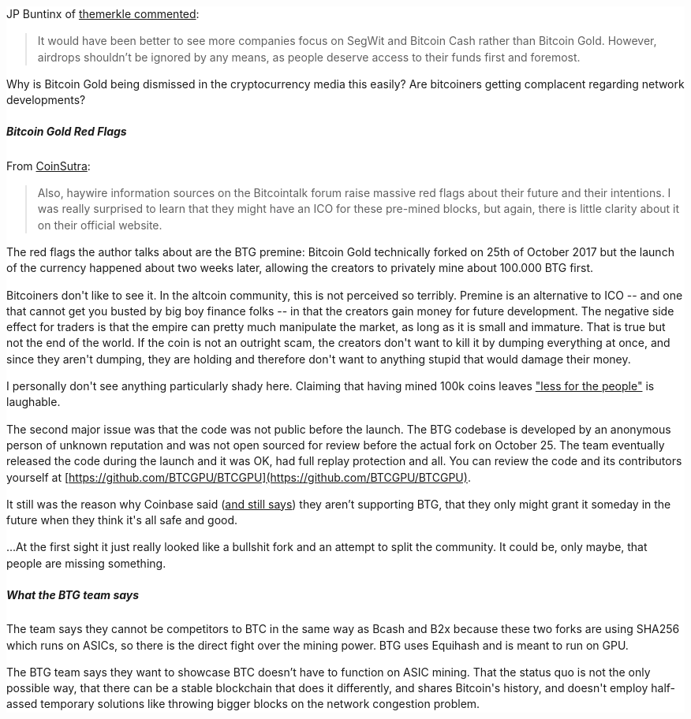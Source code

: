 JP Buntinx of [themerkle commented](https://themerkle.com/freewallet-implements-bitcoin-gold-support/):

> It would have been better to see more companies focus on SegWit and Bitcoin Cash rather than Bitcoin Gold. However, airdrops shouldn’t be ignored by any means, as people deserve access to their funds first and foremost.

Why is Bitcoin Gold being dismissed in the cryptocurrency media this easily? Are bitcoiners getting complacent regarding network developments?

##### Bitcoin Gold Red Flags

From [CoinSutra](https://coinsutra.com/bitcoin-gold/):  

> Also, haywire information sources on the Bitcointalk forum raise massive red flags about their future and their intentions. I was really surprised to learn that they might have an ICO for these pre-mined blocks, but again, there is little clarity about it on their official website.

The red flags the author talks about are the BTG premine: Bitcoin Gold technically forked on 25th of October 2017 but the launch of the currency happened about two weeks later, allowing the creators to privately mine about 100.000 BTG first.

Bitcoiners don't like to see it. In the altcoin community, this is not perceived so terribly. Premine is an alternative to ICO -- and one that cannot get you busted by big boy finance folks -- in that the creators gain money for future development. The negative side effect for traders is that the empire can pretty much manipulate the market, as long as it is small and immature. That is true but not the end of the world. If the coin is not an outright scam, the creators don't want to kill it by dumping everything at once, and since they aren't dumping, they are holding and therefore don't want to anything stupid that would damage their money.

I personally don't see anything particularly shady here. Claiming that having mined 100k coins leaves ["less for the people"](https://arstechnica.com/tech-policy/2017/11/bitcoin-gold-the-latest-bitcoin-fork-explained/) is laughable.

The second major issue was that the code was not public before the launch.
The BTG codebase is developed by an anonymous person of unknown reputation and was not open sourced for review before the actual fork on October 25. The team eventually released the code during the launch and it was OK, had full replay protection and all. You can review the code and its contributors yourself at [https://github.com/BTCGPU/BTCGPU](https://github.com/BTCGPU/BTCGPU).

It still was the reason why Coinbase said ([and still says](https://support.coinbase.com/customer/portal/articles/2892196-bitcoin-gold-faq)) they aren’t supporting BTG, that they only might grant it someday in the future when they think it's all safe and good.


...At the first sight it just really looked like a bullshit fork and an attempt to split the community. It could be, only maybe, that people are missing something.

##### What the BTG team says

The team says they cannot be competitors to BTC in the same way as Bcash and B2x because these two forks are using SHA256 which runs on ASICs, so there is the direct fight over the mining power. BTG uses Equihash and is meant to run on GPU.

The BTG team says they want to showcase BTC doesn’t have to function on ASIC mining. That the status quo is not the only possible way, that there can be a stable blockchain that does it differently, and shares Bitcoin's history, and doesn't employ half-assed temporary solutions like throwing bigger blocks on the network congestion problem.
